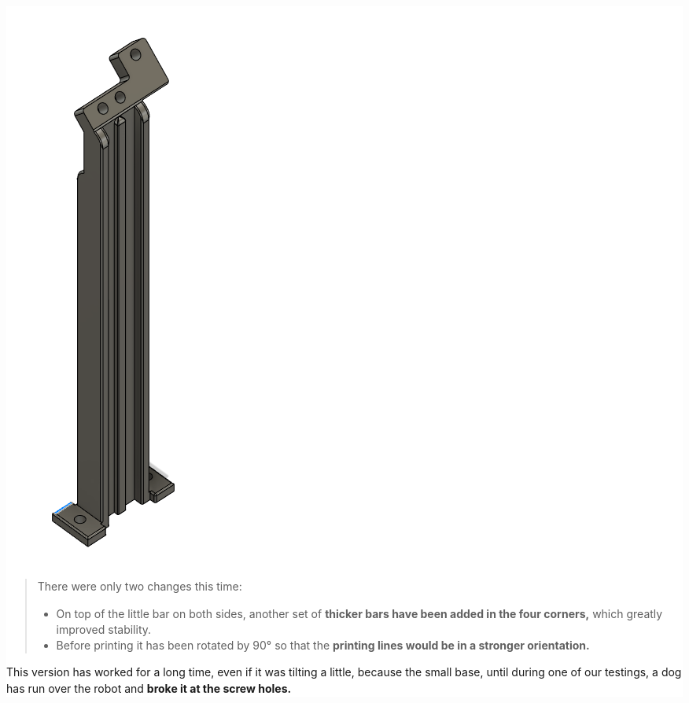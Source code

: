   ![2nd design version 2](/models/2_2.png)

  > There were only two changes this time:
  >- On top of the little bar on both sides, another set of **thicker bars have been added in the four corners,** which greatly improved stability.
  >- Before printing it has been rotated by $90°$ so that the **printing lines would be in a stronger orientation.**

  This version has worked for a long time, even if it was tilting a little, because the small base, until during one of our testings, a dog has run over the robot and **broke it at the screw holes.**
  